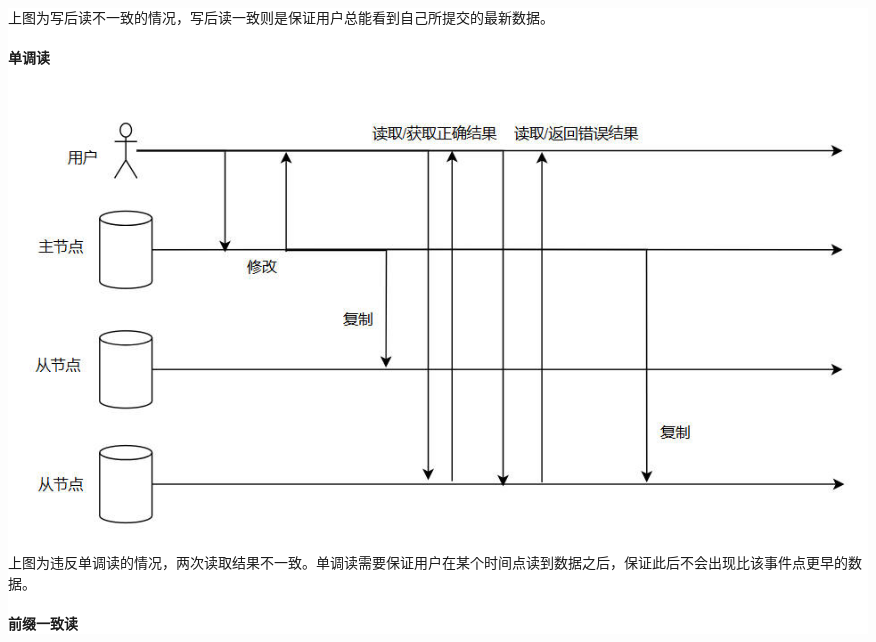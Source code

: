 上图为写后读不一致的情况，写后读一致则是保证用户总能看到自己所提交的最新数据。

#### 单调读

![](.\images\Snipaste_2025-02-02_21-00-36.jpg)

上图为违反单调读的情况，两次读取结果不一致。单调读需要保证用户在某个时间点读到数据之后，保证此后不会出现比该事件点更早的数据。

#### 前缀一致读
